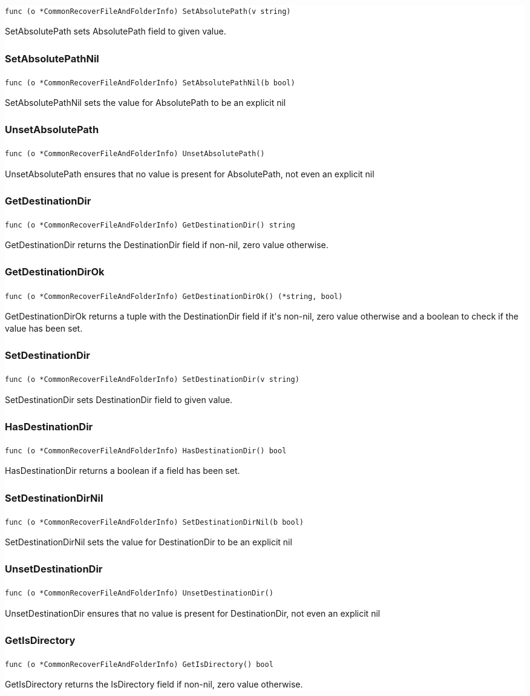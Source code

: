 `func (o *CommonRecoverFileAndFolderInfo) SetAbsolutePath(v string)`

SetAbsolutePath sets AbsolutePath field to given value.


### SetAbsolutePathNil

`func (o *CommonRecoverFileAndFolderInfo) SetAbsolutePathNil(b bool)`

 SetAbsolutePathNil sets the value for AbsolutePath to be an explicit nil

### UnsetAbsolutePath
`func (o *CommonRecoverFileAndFolderInfo) UnsetAbsolutePath()`

UnsetAbsolutePath ensures that no value is present for AbsolutePath, not even an explicit nil
### GetDestinationDir

`func (o *CommonRecoverFileAndFolderInfo) GetDestinationDir() string`

GetDestinationDir returns the DestinationDir field if non-nil, zero value otherwise.

### GetDestinationDirOk

`func (o *CommonRecoverFileAndFolderInfo) GetDestinationDirOk() (*string, bool)`

GetDestinationDirOk returns a tuple with the DestinationDir field if it's non-nil, zero value otherwise
and a boolean to check if the value has been set.

### SetDestinationDir

`func (o *CommonRecoverFileAndFolderInfo) SetDestinationDir(v string)`

SetDestinationDir sets DestinationDir field to given value.

### HasDestinationDir

`func (o *CommonRecoverFileAndFolderInfo) HasDestinationDir() bool`

HasDestinationDir returns a boolean if a field has been set.

### SetDestinationDirNil

`func (o *CommonRecoverFileAndFolderInfo) SetDestinationDirNil(b bool)`

 SetDestinationDirNil sets the value for DestinationDir to be an explicit nil

### UnsetDestinationDir
`func (o *CommonRecoverFileAndFolderInfo) UnsetDestinationDir()`

UnsetDestinationDir ensures that no value is present for DestinationDir, not even an explicit nil
### GetIsDirectory

`func (o *CommonRecoverFileAndFolderInfo) GetIsDirectory() bool`

GetIsDirectory returns the IsDirectory field if non-nil, zero value otherwise.
